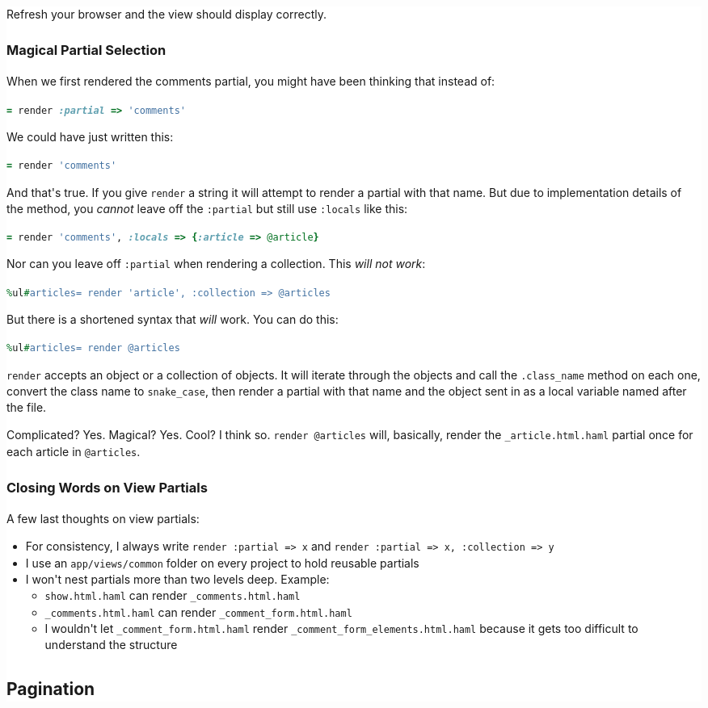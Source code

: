 Refresh your browser and the view should display correctly.

### Magical Partial Selection

When we first rendered the comments partial, you might have been thinking that instead of:

```ruby
= render :partial => 'comments'
```

We could have just written this:

```ruby
= render 'comments'
```

And that's true. If you give `render` a string it will attempt to render a partial with that name. But due to implementation details of the method, you *cannot* leave off the `:partial` but still use `:locals` like this:

```ruby
= render 'comments', :locals => {:article => @article}
```

Nor can you leave off `:partial` when rendering a collection. This *will not work*:

```ruby
%ul#articles= render 'article', :collection => @articles
```

But there is a shortened syntax that *will* work. You can do this:

```ruby
%ul#articles= render @articles
```

`render` accepts an object or a collection of objects. It will iterate through the objects and call the `.class_name` method on each one, convert the class name to `snake_case`, then render a partial with that name and the object sent in as a local variable named after the file.

Complicated? Yes. Magical? Yes. Cool? I think so. `render @articles` will, basically, render the `_article.html.haml` partial once for each article in `@articles`.

### Closing Words on View Partials

A few last thoughts on view partials:

* For consistency, I always write `render :partial => x` and `render :partial => x, :collection => y`
* I use an `app/views/common` folder on every project to hold reusable partials
* I won't nest partials more than two levels deep. 
  Example:
  * `show.html.haml` can render `_comments.html.haml`
  * `_comments.html.haml` can render `_comment_form.html.haml`
  * I wouldn't let `_comment_form.html.haml` render `_comment_form_elements.html.haml` because it gets too difficult to understand the structure
  
## Pagination
